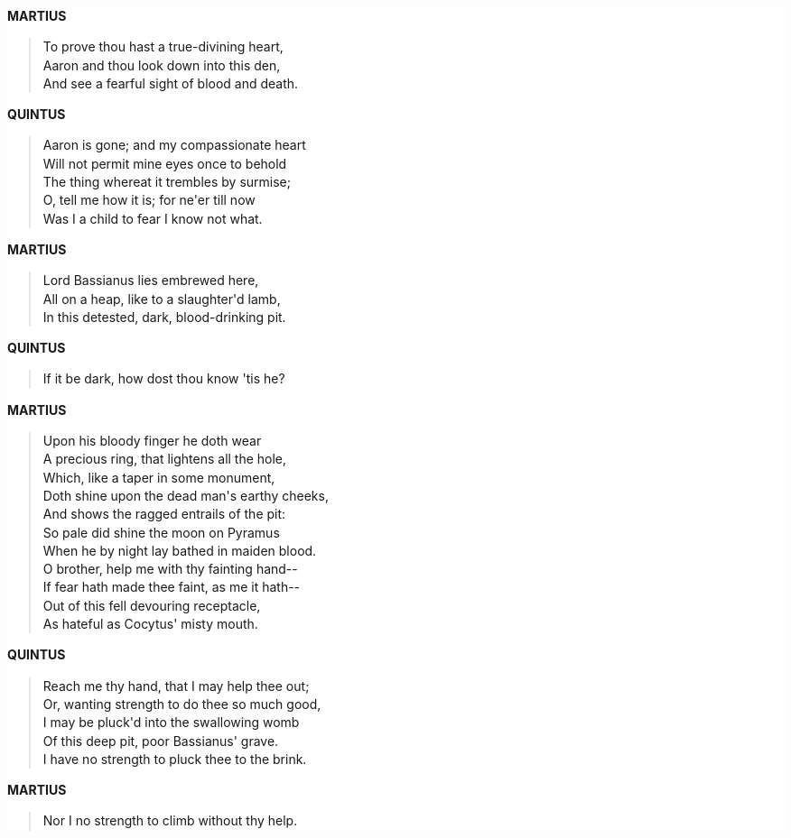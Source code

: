 <A NAME=speech50><b>MARTIUS</b></a>
<blockquote>
<A NAME=215>To prove thou hast a true-divining heart,</A><br>
<A NAME=216>Aaron and thou look down into this den,</A><br>
<A NAME=217>And see a fearful sight of blood and death.</A><br>
</blockquote>

<A NAME=speech51><b>QUINTUS</b></a>
<blockquote>
<A NAME=218>Aaron is gone; and my compassionate heart</A><br>
<A NAME=219>Will not permit mine eyes once to behold</A><br>
<A NAME=220>The thing whereat it trembles by surmise;</A><br>
<A NAME=221>O, tell me how it is; for ne'er till now</A><br>
<A NAME=222>Was I a child to fear I know not what.</A><br>
</blockquote>

<A NAME=speech52><b>MARTIUS</b></a>
<blockquote>
<A NAME=223>Lord Bassianus lies embrewed here,</A><br>
<A NAME=224>All on a heap, like to a slaughter'd lamb,</A><br>
<A NAME=225>In this detested, dark, blood-drinking pit.</A><br>
</blockquote>

<A NAME=speech53><b>QUINTUS</b></a>
<blockquote>
<A NAME=226>If it be dark, how dost thou know 'tis he?</A><br>
</blockquote>

<A NAME=speech54><b>MARTIUS</b></a>
<blockquote>
<A NAME=227>Upon his bloody finger he doth wear</A><br>
<A NAME=228>A precious ring, that lightens all the hole,</A><br>
<A NAME=229>Which, like a taper in some monument,</A><br>
<A NAME=230>Doth shine upon the dead man's earthy cheeks,</A><br>
<A NAME=231>And shows the ragged entrails of the pit:</A><br>
<A NAME=232>So pale did shine the moon on Pyramus</A><br>
<A NAME=233>When he by night lay bathed in maiden blood.</A><br>
<A NAME=234>O brother, help me with thy fainting hand--</A><br>
<A NAME=235>If fear hath made thee faint, as me it hath--</A><br>
<A NAME=236>Out of this fell devouring receptacle,</A><br>
<A NAME=237>As hateful as Cocytus' misty mouth.</A><br>
</blockquote>

<A NAME=speech55><b>QUINTUS</b></a>
<blockquote>
<A NAME=238>Reach me thy hand, that I may help thee out;</A><br>
<A NAME=239>Or, wanting strength to do thee so much good,</A><br>
<A NAME=240>I may be pluck'd into the swallowing womb</A><br>
<A NAME=241>Of this deep pit, poor Bassianus' grave.</A><br>
<A NAME=242>I have no strength to pluck thee to the brink.</A><br>
</blockquote>

<A NAME=speech56><b>MARTIUS</b></a>
<blockquote>
<A NAME=243>Nor I no strength to climb without thy help.</A><br>
</blockquote>
